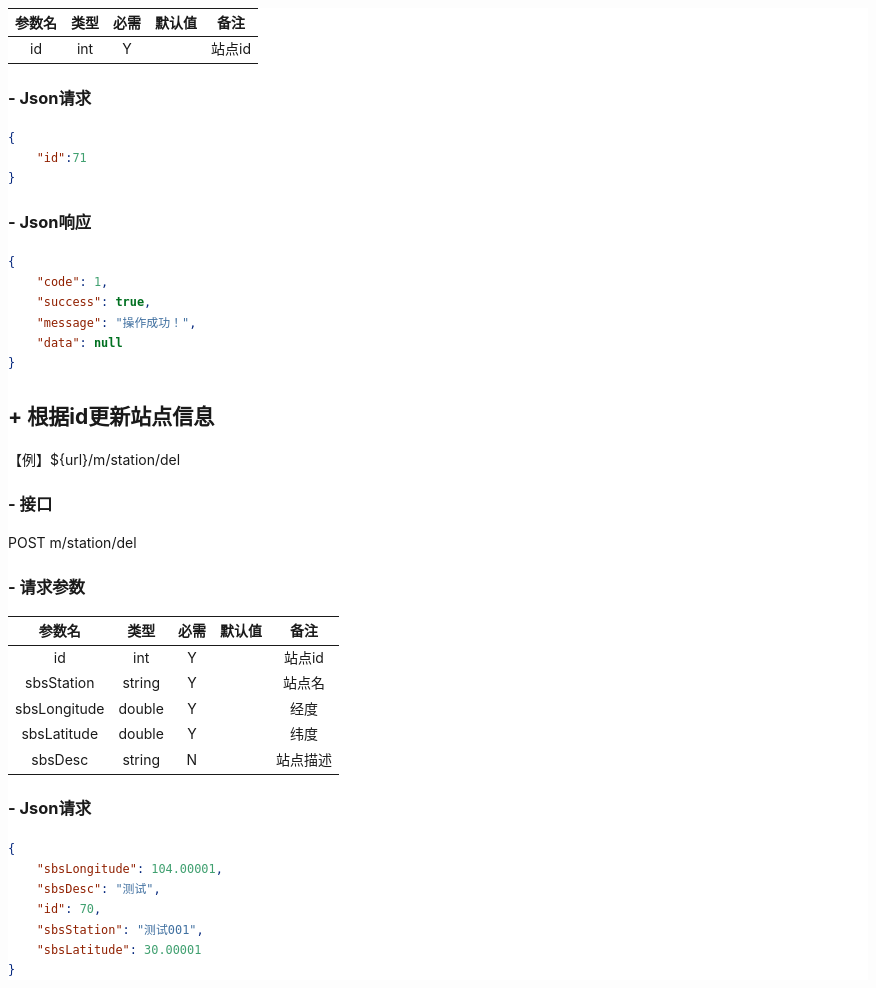 | 参数名 | 类型 | 必需 | 默认值 |  备注  |
| :----: | :--: | :--: | :----: | :----: |
|   id   | int  |  Y   |        | 站点id |

### - Json请求

```json
{
	"id":71
}
```

### - Json响应

```json
{
    "code": 1,
    "success": true,
    "message": "操作成功！",
    "data": null
}
```

## + 根据id更新站点信息

【例】${url}/m/station/del

### - 接口

POST m/station/del

### - 请求参数

|    参数名    |  类型  | 必需 | 默认值 |   备注   |
| :----------: | :----: | :--: | :----: | :------: |
|      id      |  int   |  Y   |        |  站点id  |
|  sbsStation  | string |  Y   |        |  站点名  |
| sbsLongitude | double |  Y   |        |   经度   |
| sbsLatitude  | double |  Y   |        |   纬度   |
|   sbsDesc    | string |  N   |        | 站点描述 |

### - Json请求

```json
{
    "sbsLongitude": 104.00001,
    "sbsDesc": "测试",
    "id": 70,
    "sbsStation": "测试001",
    "sbsLatitude": 30.00001
}
```
